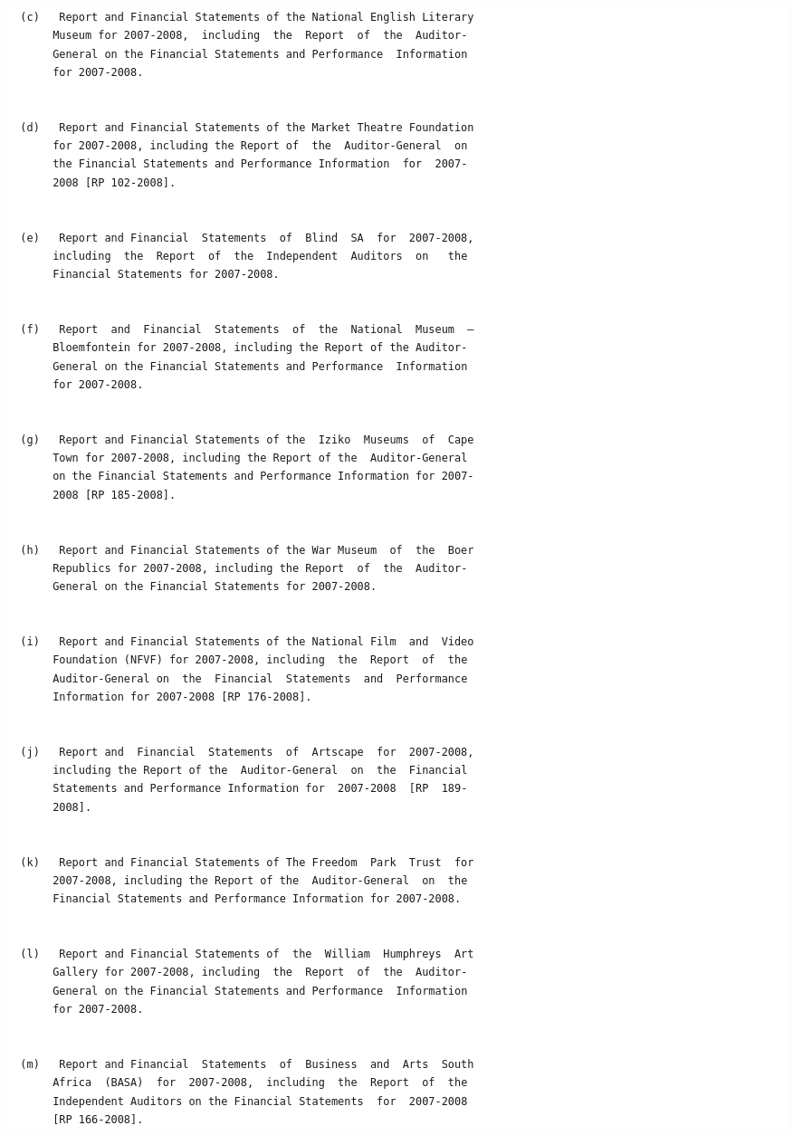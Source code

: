 
      (c)   Report and Financial Statements of the National English Literary
           Museum for 2007-2008,  including  the  Report  of  the  Auditor-
           General on the Financial Statements and Performance  Information
           for 2007-2008.


      (d)   Report and Financial Statements of the Market Theatre Foundation
           for 2007-2008, including the Report of  the  Auditor-General  on
           the Financial Statements and Performance Information  for  2007-
           2008 [RP 102-2008].


      (e)   Report and Financial  Statements  of  Blind  SA  for  2007-2008,
           including  the  Report  of  the  Independent  Auditors  on   the
           Financial Statements for 2007-2008.


      (f)   Report  and  Financial  Statements  of  the  National  Museum  –
           Bloemfontein for 2007-2008, including the Report of the Auditor-
           General on the Financial Statements and Performance  Information
           for 2007-2008.


      (g)   Report and Financial Statements of the  Iziko  Museums  of  Cape
           Town for 2007-2008, including the Report of the  Auditor-General
           on the Financial Statements and Performance Information for 2007-
           2008 [RP 185-2008].


      (h)   Report and Financial Statements of the War Museum  of  the  Boer
           Republics for 2007-2008, including the Report  of  the  Auditor-
           General on the Financial Statements for 2007-2008.


      (i)   Report and Financial Statements of the National Film  and  Video
           Foundation (NFVF) for 2007-2008, including  the  Report  of  the
           Auditor-General on  the  Financial  Statements  and  Performance
           Information for 2007-2008 [RP 176-2008].


      (j)   Report and  Financial  Statements  of  Artscape  for  2007-2008,
           including the Report of the  Auditor-General  on  the  Financial
           Statements and Performance Information for  2007-2008  [RP  189-
           2008].


      (k)   Report and Financial Statements of The Freedom  Park  Trust  for
           2007-2008, including the Report of the  Auditor-General  on  the
           Financial Statements and Performance Information for 2007-2008.


      (l)   Report and Financial Statements of  the  William  Humphreys  Art
           Gallery for 2007-2008, including  the  Report  of  the  Auditor-
           General on the Financial Statements and Performance  Information
           for 2007-2008.


      (m)   Report and Financial  Statements  of  Business  and  Arts  South
           Africa  (BASA)  for  2007-2008,  including  the  Report  of  the
           Independent Auditors on the Financial Statements  for  2007-2008
           [RP 166-2008].
